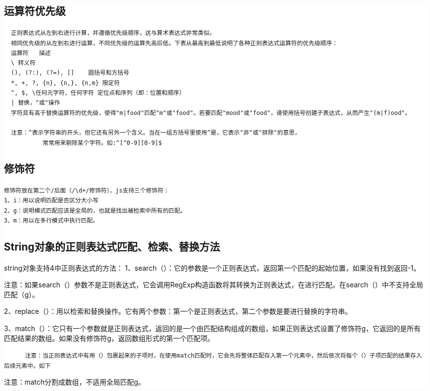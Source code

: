 ## 运算符优先级
      正则表达式从左到右进行计算，并遵循优先级顺序，这与算术表达式非常类似。
      相同优先级的从左到右进行运算，不同优先级的运算先高后低。下表从最高到最低说明了各种正则表达式运算符的优先级顺序：
      运算符	描述
      \	转义符
      (), (?:), (?=), []	圆括号和方括号
      *, +, ?, {n}, {n,}, {n,m}	限定符
      ^, $, \任何元字符、任何字符	定位点和序列（即：位置和顺序）
      |	替换，"或"操作
      字符具有高于替换运算符的优先级，使得"m|food"匹配"m"或"food"。若要匹配"mood"或"food"，请使用括号创建子表达式，从而产生"(m|f)ood"。

      注意：^表示字符串的开头，但它还有另外一个含义。当在一组方括号里使用^是，它表示"非"或"排除"的意思，
               常常用来剔除某个字符。如:^[^0-9][0-9]$

## 修饰符
    修饰符放在第二个/后面（/\d+/修饰符），js支持三个修饰符：
    1、i：用以说明匹配是否区分大小写
    2、g：说明模式匹配应该是全局的，也就是找出被检索中所有的匹配。
    3、m：用以在多行模式中执行匹配。

## String对象的正则表达式匹配、检索、替换方法
  string对象支持4中正则表达式的方法：
  1、search（）：它的参数是一个正则表达式，返回第一个匹配的起始位置，如果没有找到返回-1。
  <script>
  var reg=/\d+/;
  console.log("hell,4dadf1245".search(reg));  //5
  </script>
  注意：如果search（）参数不是正则表达式，它会调用RegExp构造函数将其转换为正则表达式，在进行匹配。在search（）中不支持全局匹配（g）。

  2、replace（）：用以检索和替换操作。它有两个参数：第一个是正则表达式，第二个参数是要进行替换的字符串。
  <script>
  //只替换第一个匹配项
  console.log("hell,4dadf1245".replace(/\d/, "你"));    //hell,你dadf1245
      //全局检索，替换所有匹配项
  console.log("hell,4dadf1245".replace(/\d/g, "你"));    //hell,你dadf你你你你
  </script>
  3、match（）：它只有一个参数就是正则表达式，返回的是一个由匹配结构组成的数组，如果正则表达式设置了修饰符g，它返回的是所有匹配结果的数组。如果没有修饰符g，返回数组形式的第一个匹配项。
  <script>
  //只替换第一个匹配项
  console.log("hell,4dadf1245".match(/\d/, "你")); //[4]
      //全局检索，替换所有匹配项
  console.log("hell,4dadf1245".match(/\d/g, "你"));    //[4,1,2,4,5]
  </script>
          注意：当正则表达式中有用（）包裹起来的子项时，在使用match匹配时，它会先将整体匹配存入第一个元素中，然后依次将每个（）子项匹配的结果存入后续元素中。如下
  <script>
  var reg=/(\w+):\/\/([\w.]+)/;
  var url="https://www.bxjr.com";
  var result=url.match(reg);
  if(result){
  console.log(result[0]); //https://www.bxjr.com
  console.log(result[1]); //https
  console.log(result[2]); //www.bxjr.com
  }
  </script>
  注意：match分割成数组，不适用全局匹配g。
